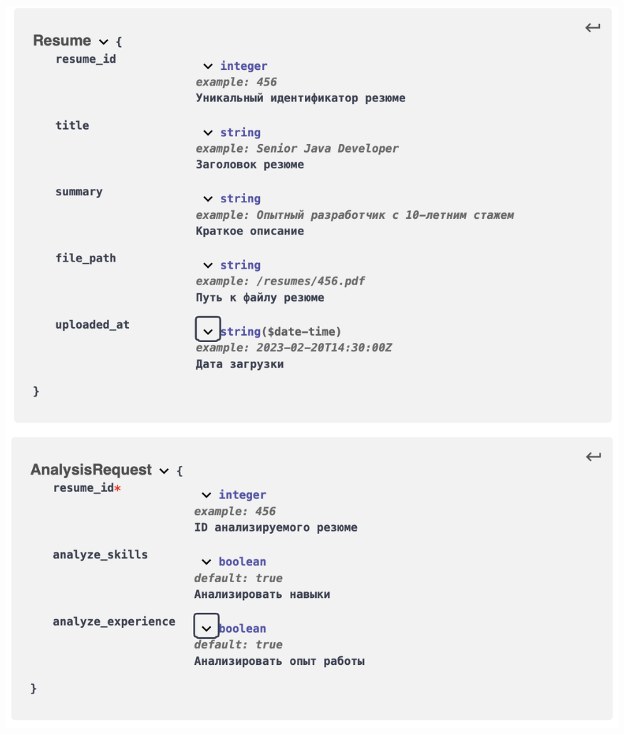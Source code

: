 ![ SWAGGER ](SAMPLE/swagger/12_Swagger_HR_04.png)<br>
![ SWAGGER ](SAMPLE/swagger/12_Swagger_HR_05.png)<br>